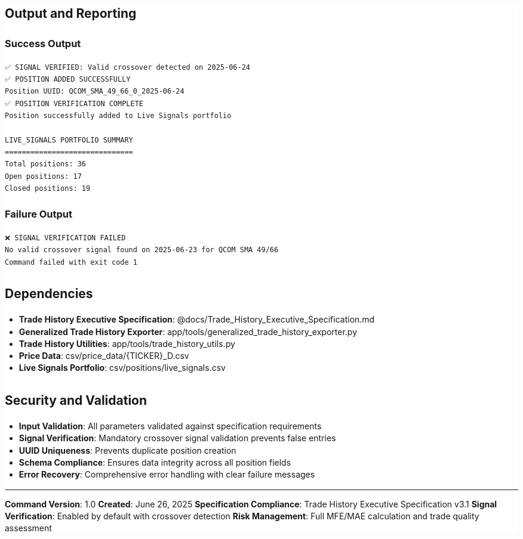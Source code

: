 ## Output and Reporting

### Success Output

```
✅ SIGNAL VERIFIED: Valid crossover detected on 2025-06-24
✅ POSITION ADDED SUCCESSFULLY
Position UUID: QCOM_SMA_49_66_0_2025-06-24
✅ POSITION VERIFICATION COMPLETE
Position successfully added to Live Signals portfolio

LIVE_SIGNALS PORTFOLIO SUMMARY
==============================
Total positions: 36
Open positions: 17
Closed positions: 19
```

### Failure Output

```
❌ SIGNAL VERIFICATION FAILED
No valid crossover signal found on 2025-06-23 for QCOM SMA 49/66
Command failed with exit code 1
```

## Dependencies

- **Trade History Executive Specification**: @docs/Trade_History_Executive_Specification.md
- **Generalized Trade History Exporter**: app/tools/generalized_trade_history_exporter.py
- **Trade History Utilities**: app/tools/trade_history_utils.py
- **Price Data**: csv/price_data/{TICKER}\_D.csv
- **Live Signals Portfolio**: csv/positions/live_signals.csv

## Security and Validation

- **Input Validation**: All parameters validated against specification requirements
- **Signal Verification**: Mandatory crossover signal validation prevents false entries
- **UUID Uniqueness**: Prevents duplicate position creation
- **Schema Compliance**: Ensures data integrity across all position fields
- **Error Recovery**: Comprehensive error handling with clear failure messages

---

**Command Version**: 1.0
**Created**: June 26, 2025
**Specification Compliance**: Trade History Executive Specification v3.1
**Signal Verification**: Enabled by default with crossover detection
**Risk Management**: Full MFE/MAE calculation and trade quality assessment
